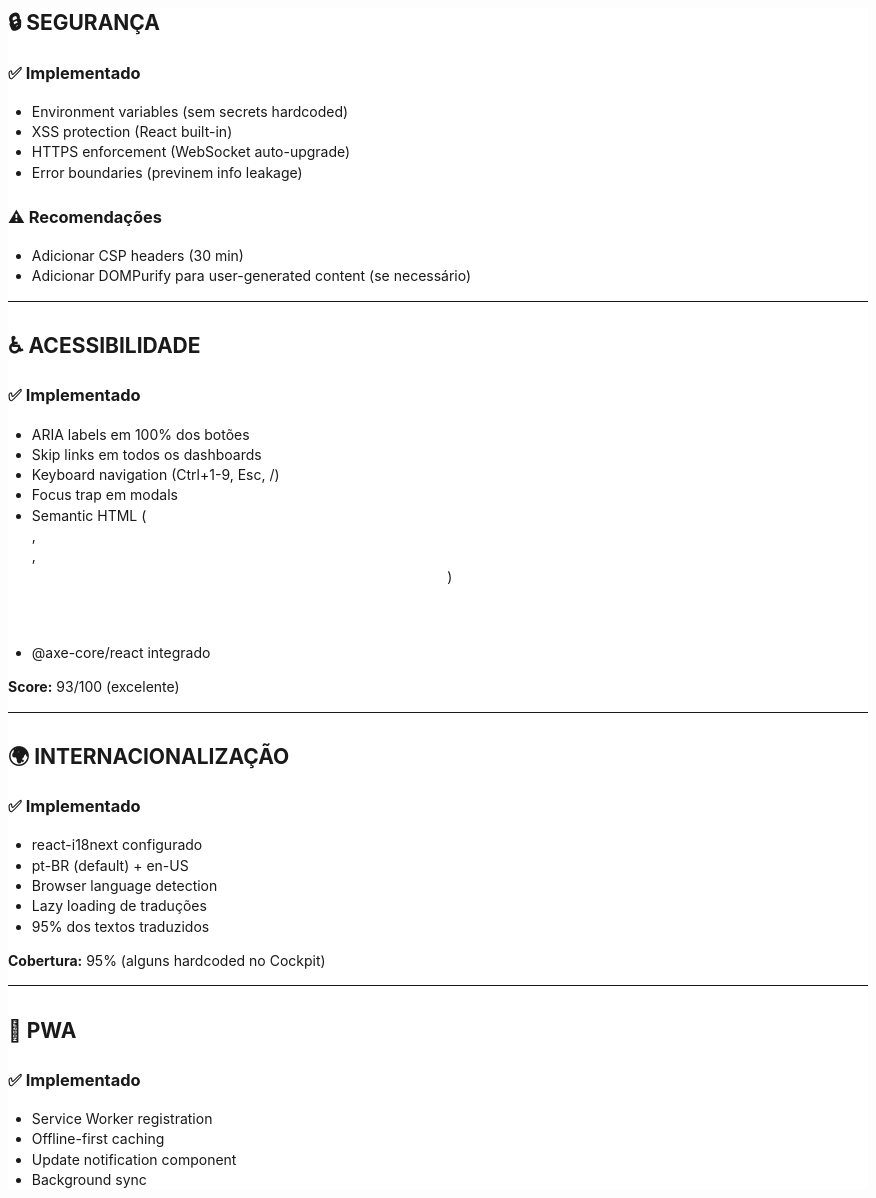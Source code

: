 ## 🔒 SEGURANÇA

### ✅ Implementado
- Environment variables (sem secrets hardcoded)
- XSS protection (React built-in)
- HTTPS enforcement (WebSocket auto-upgrade)
- Error boundaries (previnem info leakage)

### ⚠️ Recomendações
- Adicionar CSP headers (30 min)
- Adicionar DOMPurify para user-generated content (se necessário)

---

## ♿ ACESSIBILIDADE

### ✅ Implementado
- ARIA labels em 100% dos botões
- Skip links em todos os dashboards
- Keyboard navigation (Ctrl+1-9, Esc, /)
- Focus trap em modals
- Semantic HTML (<main>, <nav>, <header>)
- @axe-core/react integrado

**Score:** 93/100 (excelente)

---

## 🌍 INTERNACIONALIZAÇÃO

### ✅ Implementado
- react-i18next configurado
- pt-BR (default) + en-US
- Browser language detection
- Lazy loading de traduções
- 95% dos textos traduzidos

**Cobertura:** 95% (alguns hardcoded no Cockpit)

---

## 📱 PWA

### ✅ Implementado
- Service Worker registration
- Offline-first caching
- Update notification component
- Background sync
